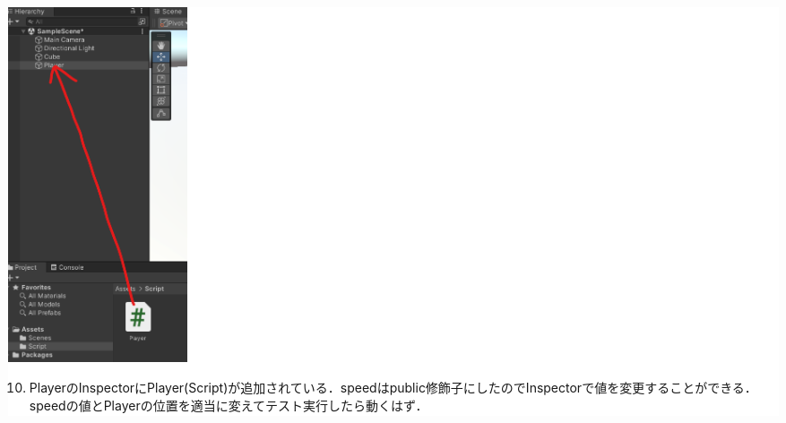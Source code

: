 <img width="200" src="https://raw.githubusercontent.com/hirahirara/DemoRunGame/images/img06.png">

10. PlayerのInspectorにPlayer(Script)が追加されている．speedはpublic修飾子にしたのでInspectorで値を変更することができる．speedの値とPlayerの位置を適当に変えてテスト実行したら動くはず．
